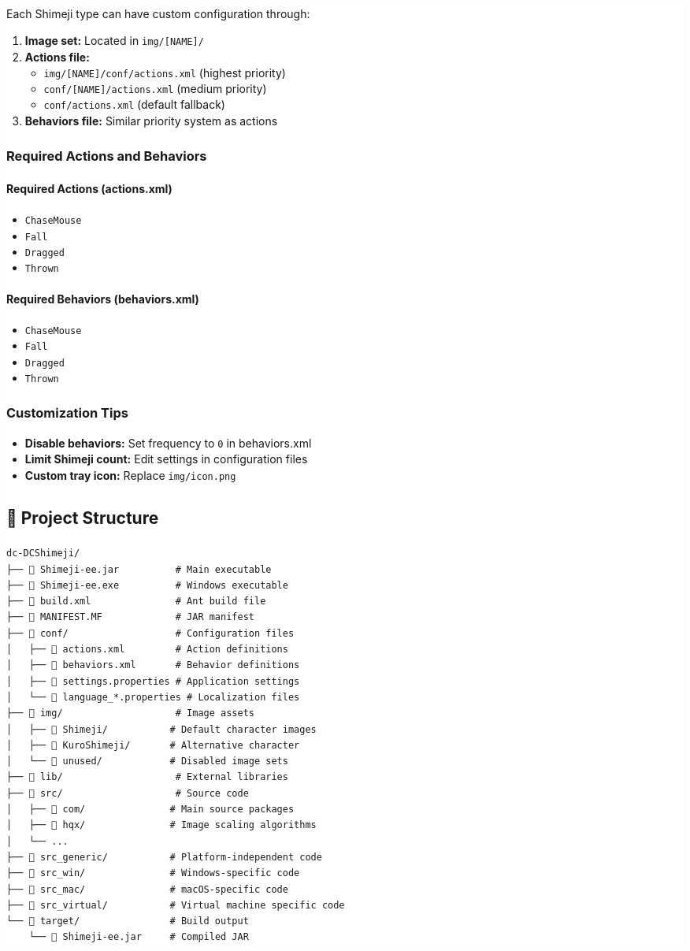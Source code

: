 Each Shimeji type can have custom configuration through:

1. **Image set:** Located in `img/[NAME]/`
2. **Actions file:**
   - `img/[NAME]/conf/actions.xml` (highest priority)
   - `conf/[NAME]/actions.xml` (medium priority)
   - `conf/actions.xml` (default fallback)
3. **Behaviors file:** Similar priority system as actions

### Required Actions and Behaviors

#### Required Actions (actions.xml)

- `ChaseMouse`
- `Fall`
- `Dragged`
- `Thrown`

#### Required Behaviors (behaviors.xml)

- `ChaseMouse`
- `Fall`
- `Dragged`
- `Thrown`

### Customization Tips

- **Disable behaviors:** Set frequency to `0` in behaviors.xml
- **Limit Shimeji count:** Edit settings in configuration files
- **Custom tray icon:** Replace `img/icon.png`

## 📁 Project Structure

```text
dc-DCShimeji/
├── 📄 Shimeji-ee.jar          # Main executable
├── 📄 Shimeji-ee.exe          # Windows executable
├── 📄 build.xml               # Ant build file
├── 📄 MANIFEST.MF             # JAR manifest
├── 📁 conf/                   # Configuration files
│   ├── 📄 actions.xml         # Action definitions
│   ├── 📄 behaviors.xml       # Behavior definitions
│   ├── 📄 settings.properties # Application settings
│   └── 📄 language_*.properties # Localization files
├── 📁 img/                    # Image assets
│   ├── 📁 Shimeji/           # Default character images
│   ├── 📁 KuroShimeji/       # Alternative character
│   └── 📁 unused/            # Disabled image sets
├── 📁 lib/                    # External libraries
├── 📁 src/                    # Source code
│   ├── 📁 com/               # Main source packages
│   ├── 📁 hqx/               # Image scaling algorithms
│   └── ...
├── 📁 src_generic/           # Platform-independent code
├── 📁 src_win/               # Windows-specific code
├── 📁 src_mac/               # macOS-specific code
├── 📁 src_virtual/           # Virtual machine specific code
└── 📁 target/                # Build output
    └── 📄 Shimeji-ee.jar     # Compiled JAR
```

